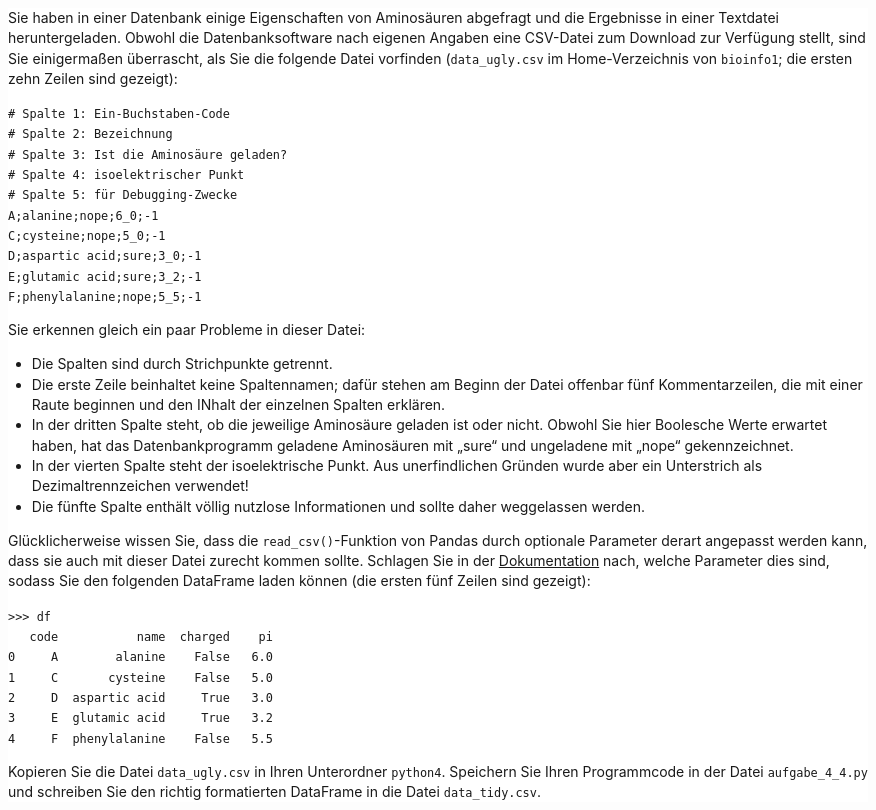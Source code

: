 Sie haben in einer Datenbank einige Eigenschaften von Aminosäuren abgefragt und die Ergebnisse in einer Textdatei heruntergeladen. Obwohl die Datenbanksoftware nach eigenen Angaben eine CSV-Datei zum Download zur Verfügung stellt, sind Sie einigermaßen überrascht, als Sie die folgende Datei vorfinden (`data_ugly.csv` im Home-Verzeichnis von `bioinfo1`; die ersten zehn Zeilen sind gezeigt):

```
# Spalte 1: Ein-Buchstaben-Code
# Spalte 2: Bezeichnung
# Spalte 3: Ist die Aminosäure geladen?
# Spalte 4: isoelektrischer Punkt
# Spalte 5: für Debugging-Zwecke
A;alanine;nope;6_0;-1
C;cysteine;nope;5_0;-1
D;aspartic acid;sure;3_0;-1
E;glutamic acid;sure;3_2;-1
F;phenylalanine;nope;5_5;-1
```

Sie erkennen gleich ein paar Probleme in dieser Datei:
- Die Spalten sind durch Strichpunkte getrennt.
- Die erste Zeile beinhaltet keine Spaltennamen; dafür stehen am Beginn der Datei offenbar fünf Kommentarzeilen, die mit einer Raute beginnen und den INhalt der einzelnen Spalten erklären.
- In der dritten Spalte steht, ob die jeweilige Aminosäure geladen ist oder nicht. Obwohl Sie hier Boolesche Werte erwartet haben, hat das Datenbankprogramm geladene Aminosäuren mit „sure“ und ungeladene mit „nope“ gekennzeichnet.
- In der vierten Spalte steht der isoelektrische Punkt. Aus unerfindlichen Gründen wurde aber ein Unterstrich als Dezimaltrennzeichen verwendet!
- Die fünfte Spalte enthält völlig nutzlose Informationen und sollte daher weggelassen werden.

Glücklicherweise wissen Sie, dass die `read_csv()`-Funktion von Pandas durch optionale Parameter derart angepasst werden kann, dass sie auch mit dieser Datei zurecht kommen sollte. Schlagen Sie in der [Dokumentation](https://pandas.pydata.org/docs/) nach, welche Parameter dies sind, sodass Sie den folgenden DataFrame laden können (die ersten fünf Zeilen sind gezeigt):

```
>>> df
   code           name  charged    pi
0     A        alanine    False   6.0
1     C       cysteine    False   5.0
2     D  aspartic acid     True   3.0
3     E  glutamic acid     True   3.2
4     F  phenylalanine    False   5.5
```

Kopieren Sie die Datei `data_ugly.csv` in Ihren Unterordner `python4`. Speichern Sie Ihren Programmcode in der Datei `aufgabe_4_4.py` und schreiben Sie den richtig formatierten DataFrame in die Datei `data_tidy.csv`.
